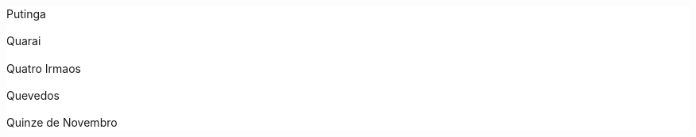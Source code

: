 








Putinga















Quarai















Quatro Irmaos















Quevedos















Quinze de Novembro













